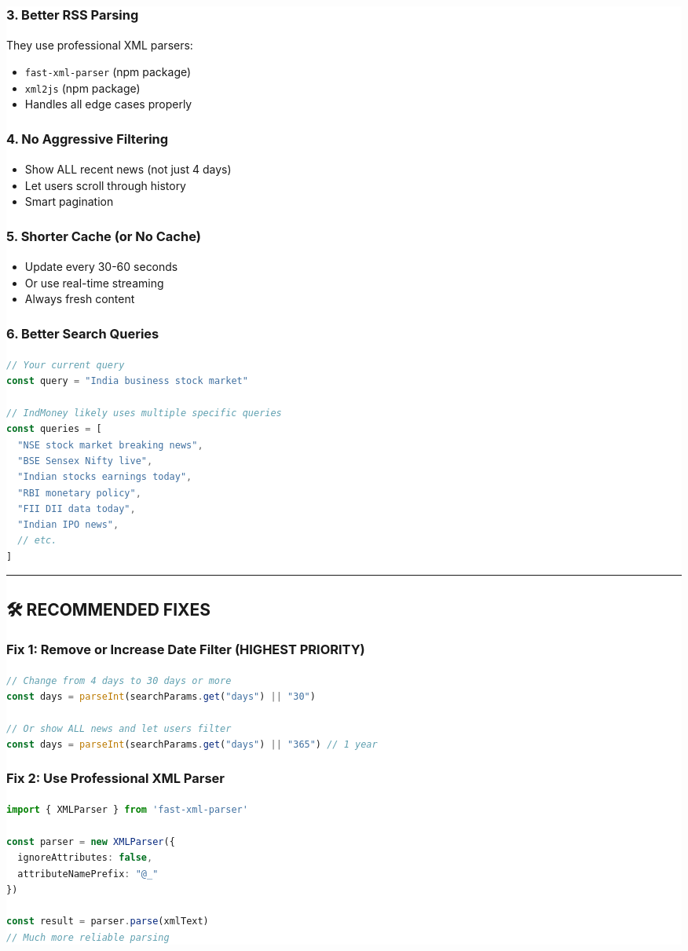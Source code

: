 ### 3. **Better RSS Parsing**
They use professional XML parsers:
- `fast-xml-parser` (npm package)
- `xml2js` (npm package)
- Handles all edge cases properly

### 4. **No Aggressive Filtering**
- Show ALL recent news (not just 4 days)
- Let users scroll through history
- Smart pagination

### 5. **Shorter Cache (or No Cache)**
- Update every 30-60 seconds
- Or use real-time streaming
- Always fresh content

### 6. **Better Search Queries**
```typescript
// Your current query
const query = "India business stock market"

// IndMoney likely uses multiple specific queries
const queries = [
  "NSE stock market breaking news",
  "BSE Sensex Nifty live",
  "Indian stocks earnings today",
  "RBI monetary policy",
  "FII DII data today",
  "Indian IPO news",
  // etc.
]
```

---

## 🛠️ RECOMMENDED FIXES

### Fix 1: **Remove or Increase Date Filter** (HIGHEST PRIORITY)
```typescript
// Change from 4 days to 30 days or more
const days = parseInt(searchParams.get("days") || "30")

// Or show ALL news and let users filter
const days = parseInt(searchParams.get("days") || "365") // 1 year
```

### Fix 2: **Use Professional XML Parser**
```typescript
import { XMLParser } from 'fast-xml-parser'

const parser = new XMLParser({
  ignoreAttributes: false,
  attributeNamePrefix: "@_"
})

const result = parser.parse(xmlText)
// Much more reliable parsing
```
